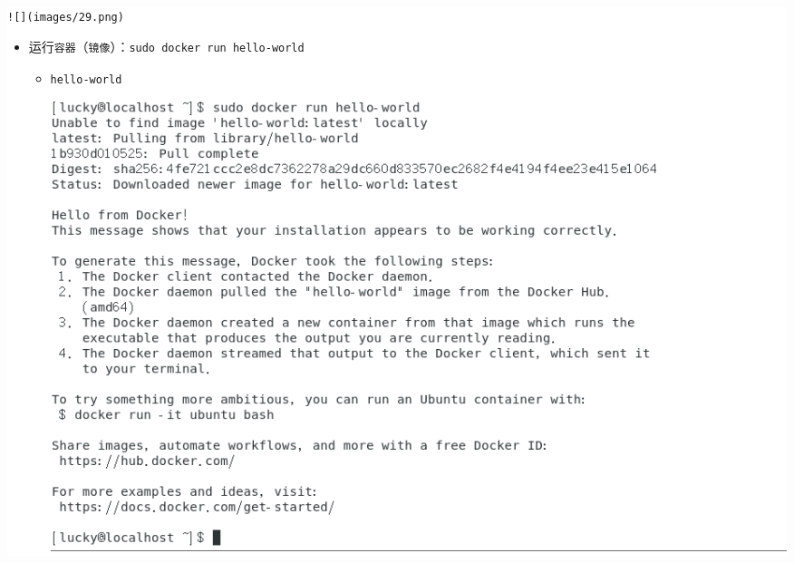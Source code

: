     ![](images/29.png)  

- 运行`容器`（`镜像`）：`sudo docker run hello-world`  
   - `hello-world`  

        ![](images/30.png)  
  